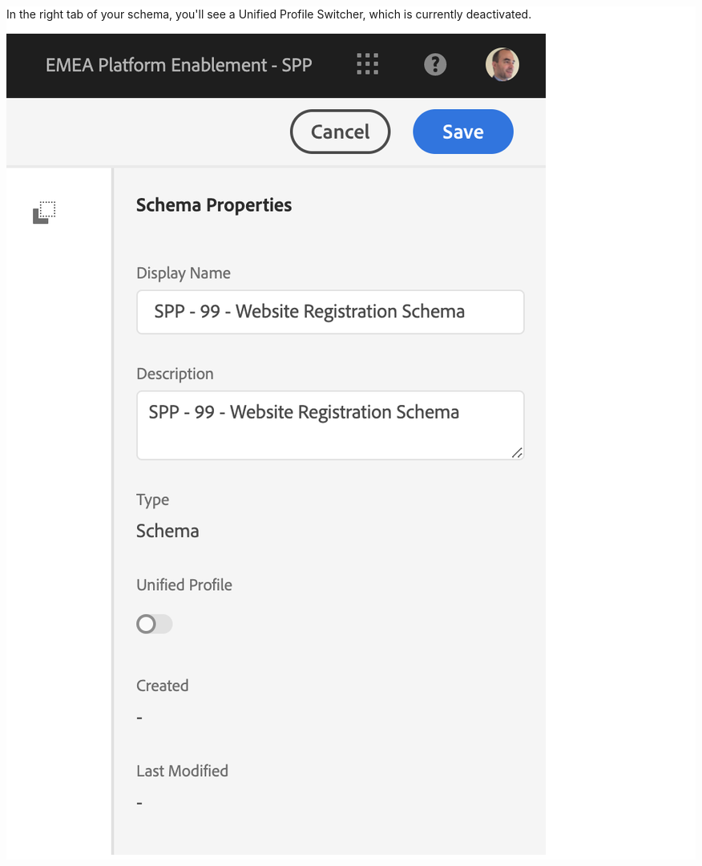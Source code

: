 
In the right tab of your schema, you'll see a Unified Profile Switcher, which is currently deactivated.

![Data Ingestion](./images/upswitcher.png)
